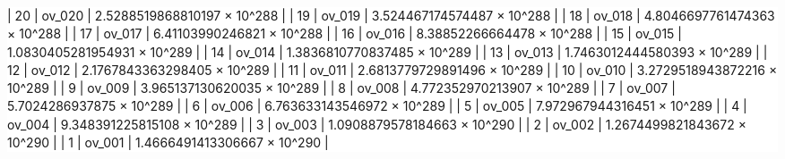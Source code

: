 | 20 | ov_020 | 2.5288519868810197 × 10^288 |
| 19 | ov_019 | 3.524467174574487 × 10^288 |
| 18 | ov_018 | 4.8046697761474363 × 10^288 |
| 17 | ov_017 | 6.41103990246821 × 10^288 |
| 16 | ov_016 | 8.38852266664478 × 10^288 |
| 15 | ov_015 | 1.0830405281954931 × 10^289 |
| 14 | ov_014 | 1.3836810770837485 × 10^289 |
| 13 | ov_013 | 1.7463012444580393 × 10^289 |
| 12 | ov_012 | 2.1767843363298405 × 10^289 |
| 11 | ov_011 | 2.6813779729891496 × 10^289 |
| 10 | ov_010 | 3.2729518943872216 × 10^289 |
| 9 | ov_009 | 3.965137130620035 × 10^289 |
| 8 | ov_008 | 4.772352970213907 × 10^289 |
| 7 | ov_007 | 5.7024286937875 × 10^289 |
| 6 | ov_006 | 6.763633143546972 × 10^289 |
| 5 | ov_005 | 7.972967944316451 × 10^289 |
| 4 | ov_004 | 9.348391225815108 × 10^289 |
| 3 | ov_003 | 1.0908879578184663 × 10^290 |
| 2 | ov_002 | 1.2674499821843672 × 10^290 |
| 1 | ov_001 | 1.4666491413306667 × 10^290 |

